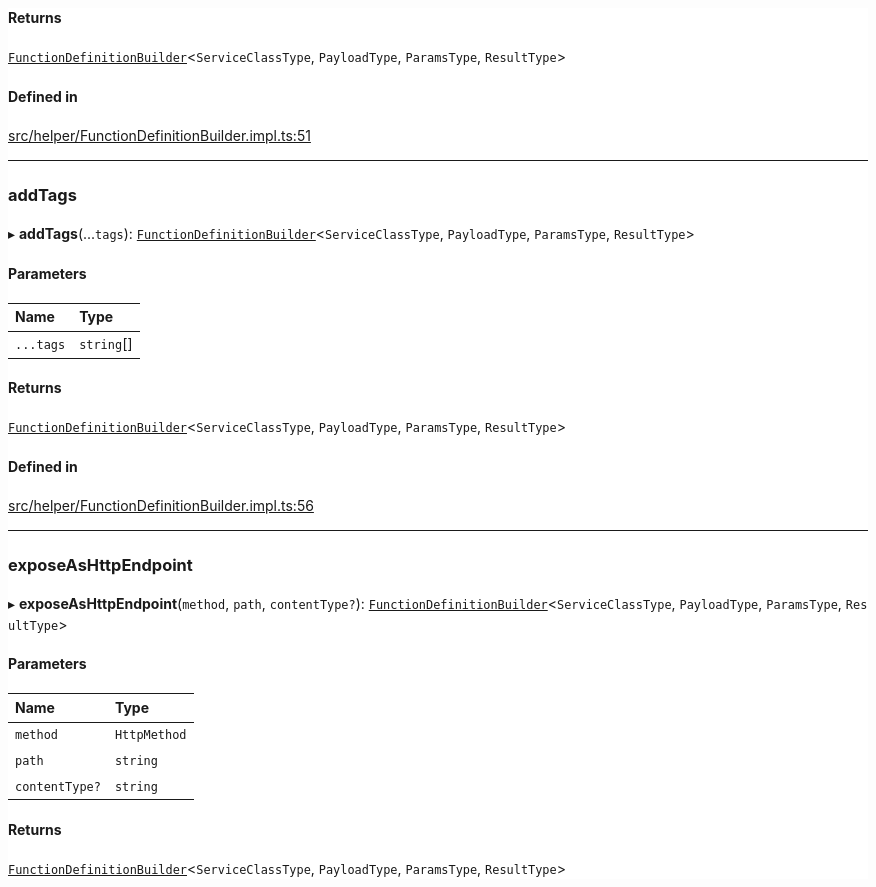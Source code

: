 #### Returns

[`FunctionDefinitionBuilder`](FunctionDefinitionBuilder.md)<`ServiceClassType`, `PayloadType`, `ParamsType`, `ResultType`\>

#### Defined in

[src/helper/FunctionDefinitionBuilder.impl.ts:51](https://github.com/sebastianwessel/purista/blob/6dd0105/src/helper/FunctionDefinitionBuilder.impl.ts#L51)

___

### addTags

▸ **addTags**(...`tags`): [`FunctionDefinitionBuilder`](FunctionDefinitionBuilder.md)<`ServiceClassType`, `PayloadType`, `ParamsType`, `ResultType`\>

#### Parameters

| Name | Type |
| :------ | :------ |
| `...tags` | `string`[] |

#### Returns

[`FunctionDefinitionBuilder`](FunctionDefinitionBuilder.md)<`ServiceClassType`, `PayloadType`, `ParamsType`, `ResultType`\>

#### Defined in

[src/helper/FunctionDefinitionBuilder.impl.ts:56](https://github.com/sebastianwessel/purista/blob/6dd0105/src/helper/FunctionDefinitionBuilder.impl.ts#L56)

___

### exposeAsHttpEndpoint

▸ **exposeAsHttpEndpoint**(`method`, `path`, `contentType?`): [`FunctionDefinitionBuilder`](FunctionDefinitionBuilder.md)<`ServiceClassType`, `PayloadType`, `ParamsType`, `ResultType`\>

#### Parameters

| Name | Type |
| :------ | :------ |
| `method` | `HttpMethod` |
| `path` | `string` |
| `contentType?` | `string` |

#### Returns

[`FunctionDefinitionBuilder`](FunctionDefinitionBuilder.md)<`ServiceClassType`, `PayloadType`, `ParamsType`, `ResultType`\>
